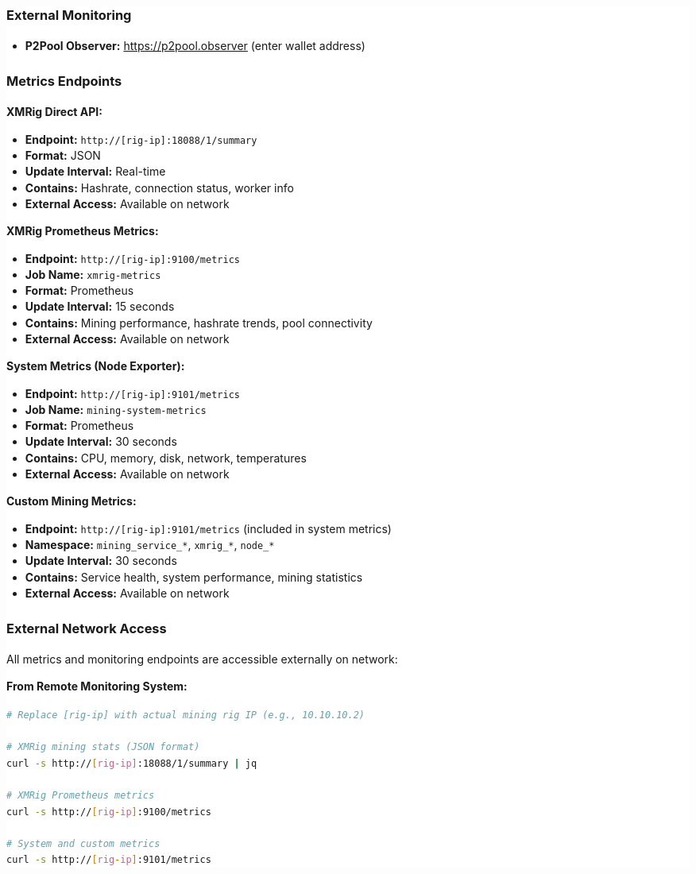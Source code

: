 ### External Monitoring
- **P2Pool Observer:** https://p2pool.observer (enter wallet address)

### Metrics Endpoints

**XMRig Direct API:**
- **Endpoint:** `http://[rig-ip]:18088/1/summary`
- **Format:** JSON
- **Update Interval:** Real-time
- **Contains:** Hashrate, connection status, worker info
- **External Access:** Available on network

**XMRig Prometheus Metrics:**
- **Endpoint:** `http://[rig-ip]:9100/metrics`
- **Job Name:** `xmrig-metrics`
- **Format:** Prometheus
- **Update Interval:** 15 seconds
- **Contains:** Mining performance, hashrate trends, pool connectivity
- **External Access:** Available on network

**System Metrics (Node Exporter):**
- **Endpoint:** `http://[rig-ip]:9101/metrics`
- **Job Name:** `mining-system-metrics`
- **Format:** Prometheus
- **Update Interval:** 30 seconds
- **Contains:** CPU, memory, disk, network, temperatures
- **External Access:** Available on network

**Custom Mining Metrics:**
- **Endpoint:** `http://[rig-ip]:9101/metrics` (included in system metrics)
- **Namespace:** `mining_service_*`, `xmrig_*`, `node_*`
- **Update Interval:** 30 seconds
- **Contains:** Service health, system performance, mining statistics
- **External Access:** Available on network

### External Network Access

All metrics and monitoring endpoints are accessible externally on network:

**From Remote Monitoring System:**
```bash
# Replace [rig-ip] with actual mining rig IP (e.g., 10.10.10.2)

# XMRig mining stats (JSON format)
curl -s http://[rig-ip]:18088/1/summary | jq

# XMRig Prometheus metrics
curl -s http://[rig-ip]:9100/metrics

# System and custom metrics  
curl -s http://[rig-ip]:9101/metrics
```
